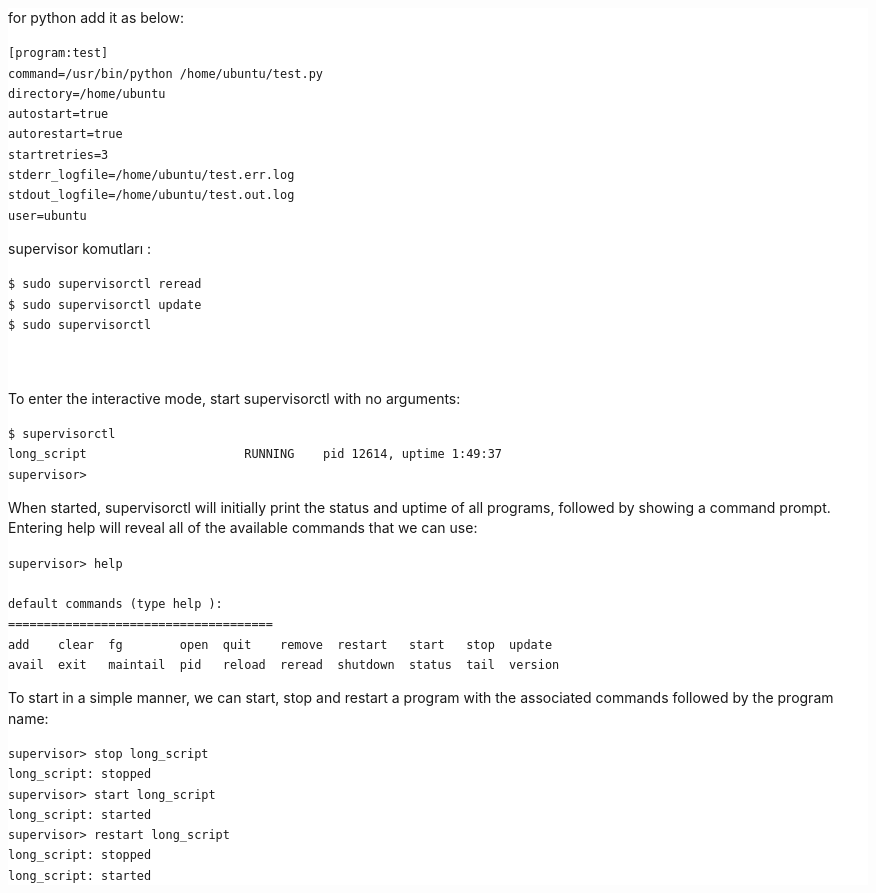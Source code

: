 for python add it as below:

```
[program:test]
command=/usr/bin/python /home/ubuntu/test.py
directory=/home/ubuntu
autostart=true
autorestart=true
startretries=3
stderr_logfile=/home/ubuntu/test.err.log
stdout_logfile=/home/ubuntu/test.out.log
user=ubuntu
```

supervisor komutları :

```
$ sudo supervisorctl reread
$ sudo supervisorctl update
$ sudo supervisorctl



```

To enter the interactive mode, start supervisorctl with no arguments:

```
$ supervisorctl
long_script                      RUNNING    pid 12614, uptime 1:49:37
supervisor>
```

When started, supervisorctl will initially print the status and uptime of all programs, followed by showing a command prompt. Entering help will reveal all of the available commands that we can use:

```
supervisor> help

default commands (type help ):
=====================================
add    clear  fg        open  quit    remove  restart   start   stop  update
avail  exit   maintail  pid   reload  reread  shutdown  status  tail  version
```

To start in a simple manner, we can start, stop and restart a program with the associated commands followed by the program name:

```
supervisor> stop long_script
long_script: stopped
supervisor> start long_script
long_script: started
supervisor> restart long_script
long_script: stopped
long_script: started
```
